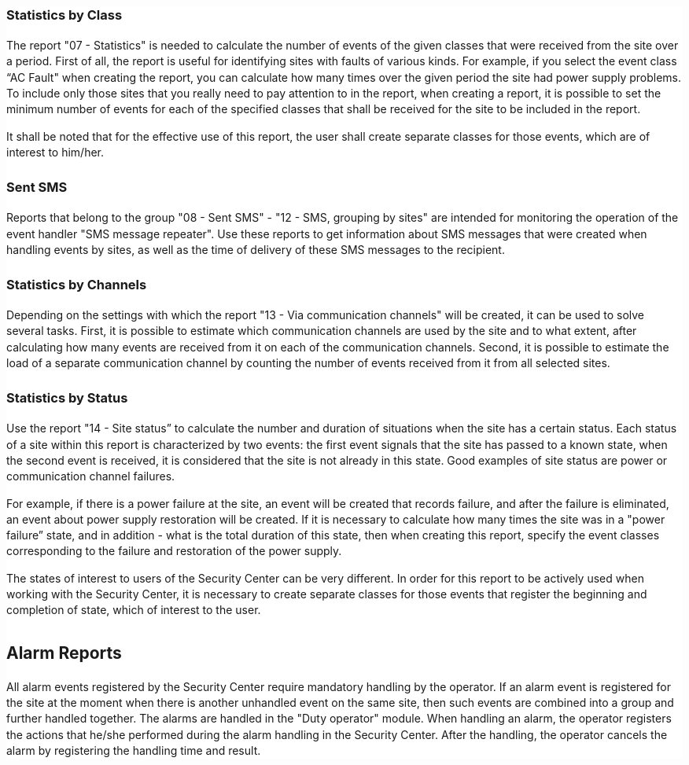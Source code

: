 ### Statistics by Class

The report "07 - Statistics" is needed to calculate the number of events of the given classes that were received from the site over a period. First of all, the report is useful for identifying sites with faults of various kinds. For example, if you select the event class “AC Fault" when creating the report, you can calculate how many times over the given period the site had power supply problems. To include only those sites that you really need to pay attention to in the report, when creating a report, it is possible to set the minimum number of events for each of the specified classes that shall be received for the site to be included in the report.

It shall be noted that for the effective use of this report, the user shall create separate classes for those events, which are of interest to him/her.

### Sent SMS

Reports that belong to the group "08 - Sent SMS" - "12 - SMS, grouping by sites" are intended for monitoring the operation of the event handler "SMS message repeater". Use these reports to get information about SMS messages that were created when handling events by sites, as well as the time of delivery of these SMS messages to the recipient.

### Statistics by Channels

Depending on the settings with which the report "13 - Via communication channels" will be created, it can be used to solve several tasks. First, it is possible to estimate which communication channels are used by the site and to what extent, after calculating how many events are received from it on each of the communication channels. Second, it is possible to estimate the load of a separate communication channel by counting the number of events received from it from all selected sites.

### Statistics by Status

Use the report "14 - Site status” to calculate the number and duration of situations when the site has a certain status. 
Each status of a site within this report is characterized by two events: the first event signals that the site has passed to a known state, when the second event is received, it is considered that the site is not already in this state. Good examples of site status are power or communication channel failures.

For example, if there is a power failure at the site, an event will be created that records failure, and after the failure is eliminated, an event about power supply restoration will be created. If it is necessary to calculate how many times the site was in a "power failure” state, and in addition - what is the total duration of this state, then when creating this report, specify the event classes corresponding to the failure and restoration of the power supply.

The states of interest to users of the Security Center can be very different. In order for this report to be actively used when working with the Security Center, it is necessary to create separate classes for those events that register the beginning and completion of state, which of interest to the user.

## Alarm Reports

All alarm events registered by the Security Center require mandatory handling by the operator. If an alarm event is registered for the site at the moment when there is another unhandled event on the same site, then such events are combined into a group and further handled together. The alarms are handled in the "Duty operator" module. When handling an alarm, the operator registers the actions that he/she performed during the alarm handling in the Security Center. After the handling, the operator cancels the alarm by registering the handling time and result.
